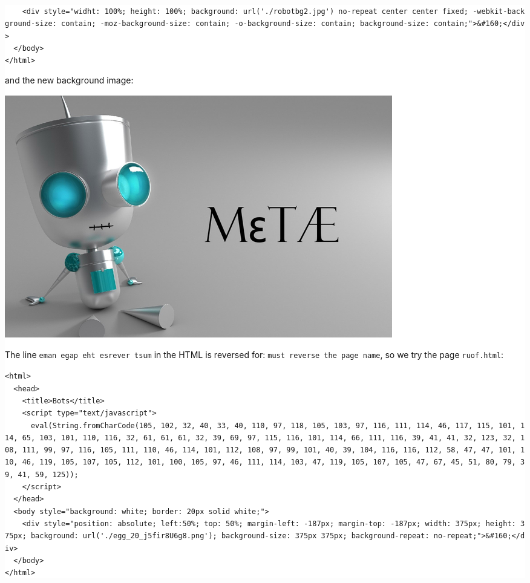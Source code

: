 ```
    <div style="widht: 100%; height: 100%; background: url('./robotbg2.jpg') no-repeat center center fixed; -webkit-background-size: contain; -moz-background-size: contain; -o-background-size: contain; background-size: contain;">&#160;</div>
  </body>
</html>
```

and the new background image:

![](images/robotbg2_small.png)

The line `eman egap eht esrever tsum` in the HTML is reversed for: `must reverse the page name`, so we try the page `ruof.html`:

```
<html>
  <head>
	<title>Bots</title>
	<script type="text/javascript">
      eval(String.fromCharCode(105, 102, 32, 40, 33, 40, 110, 97, 118, 105, 103, 97, 116, 111, 114, 46, 117, 115, 101, 114, 65, 103, 101, 110, 116, 32, 61, 61, 61, 32, 39, 69, 97, 115, 116, 101, 114, 66, 111, 116, 39, 41, 41, 32, 123, 32, 108, 111, 99, 97, 116, 105, 111, 110, 46, 114, 101, 112, 108, 97, 99, 101, 40, 39, 104, 116, 116, 112, 58, 47, 47, 101, 110, 46, 119, 105, 107, 105, 112, 101, 100, 105, 97, 46, 111, 114, 103, 47, 119, 105, 107, 105, 47, 67, 45, 51, 80, 79, 39, 41, 59, 125));
    </script>
  </head>
  <body style="background: white; border: 20px solid white;">
    <div style="position: absolute; left:50%; top: 50%; margin-left: -187px; margin-top: -187px; width: 375px; height: 375px; background: url('./egg_20_j5fir8U6g8.png'); background-size: 375px 375px; background-repeat: no-repeat;">&#160;</div>
  </body>
</html>
```
